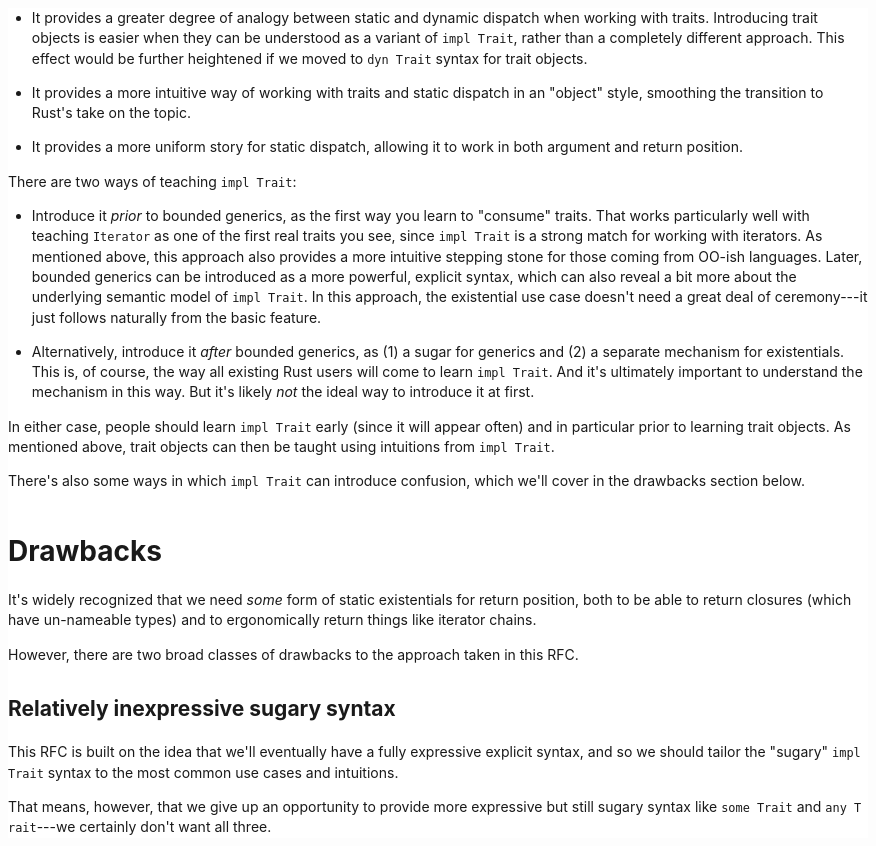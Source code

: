- It provides a greater degree of analogy between static and dynamic dispatch
  when working with traits. Introducing trait objects is easier when they can be
  understood as a variant of `impl Trait`, rather than a completely different
  approach. This effect would be further heightened if we moved to `dyn Trait`
  syntax for trait objects.

- It provides a more intuitive way of working with traits and static dispatch in
  an "object" style, smoothing the transition to Rust's take on the topic.

- It provides a more uniform story for static dispatch, allowing it to work in
  both argument and return position.

There are two ways of teaching `impl Trait`:

- Introduce it *prior* to bounded generics, as the first way you learn to
  "consume" traits. That works particularly well with teaching `Iterator` as one
  of the first real traits you see, since `impl Trait` is a strong match for
  working with iterators. As mentioned above, this approach also provides a more
  intuitive stepping stone for those coming from OO-ish languages. Later,
  bounded generics can be introduced as a more powerful, explicit syntax, which
  can also reveal a bit more about the underlying semantic model of `impl
  Trait`.  In this approach, the existential use case doesn't need a great deal
  of ceremony---it just follows naturally from the basic feature.

- Alternatively, introduce it *after* bounded generics, as (1) a sugar for
  generics and (2) a separate mechanism for existentials. This is, of course,
  the way all existing Rust users will come to learn `impl Trait`. And it's
  ultimately important to understand the mechanism in this way. But it's likely
  *not* the ideal way to introduce it at first.

In either case, people should learn `impl Trait` early (since it will appear
often) and in particular prior to learning trait objects. As mentioned above,
trait objects can then be taught using intuitions from `impl Trait`.

There's also some ways in which `impl Trait` can introduce confusion, which
we'll cover in the drawbacks section below.

# Drawbacks
[drawbacks]: #drawbacks

It's widely recognized that we need *some* form of static existentials for
return position, both to be able to return closures (which have un-nameable
types) and to ergonomically return things like iterator chains.

However, there are two broad classes of drawbacks to the approach taken in this RFC.

## Relatively inexpressive sugary syntax

This RFC is built on the idea that we'll eventually have a fully expressive
explicit syntax, and so we should tailor the "sugary" `impl Trait` syntax to
the most common use cases and intuitions.

That means, however, that we give up an opportunity to provide more expressive
but still sugary syntax like `some Trait` and `any Trait`---we certainly don't
want all three.


[summary]: #summary
[motivation]: #motivation
[design]: #detailed-design
[how-we-teach-this]: #how-we-teach-this
[alternatives]: #alternatives
[unresolved]: #unresolved-questions